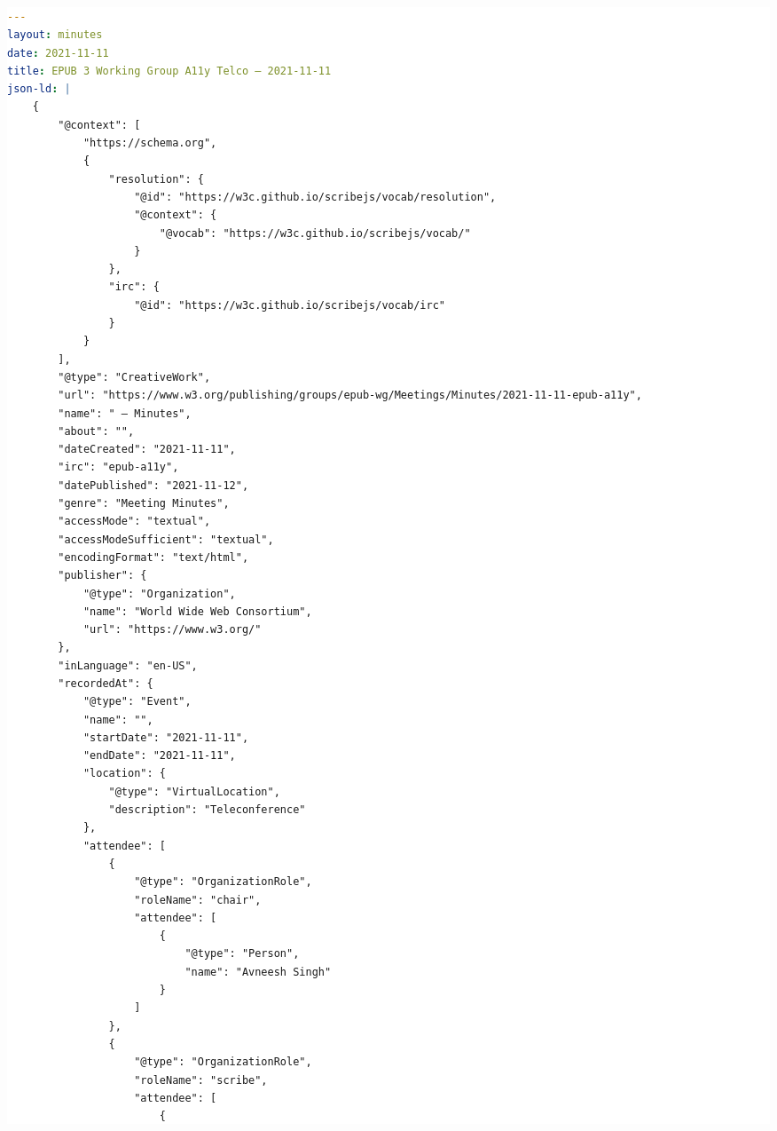 ```yaml
---
layout: minutes
date: 2021-11-11
title: EPUB 3 Working Group A11y Telco — 2021-11-11
json-ld: |
    {
        "@context": [
            "https://schema.org",
            {
                "resolution": {
                    "@id": "https://w3c.github.io/scribejs/vocab/resolution",
                    "@context": {
                        "@vocab": "https://w3c.github.io/scribejs/vocab/"
                    }
                },
                "irc": {
                    "@id": "https://w3c.github.io/scribejs/vocab/irc"
                }
            }
        ],
        "@type": "CreativeWork",
        "url": "https://www.w3.org/publishing/groups/epub-wg/Meetings/Minutes/2021-11-11-epub-a11y",
        "name": " — Minutes",
        "about": "",
        "dateCreated": "2021-11-11",
        "irc": "epub-a11y",
        "datePublished": "2021-11-12",
        "genre": "Meeting Minutes",
        "accessMode": "textual",
        "accessModeSufficient": "textual",
        "encodingFormat": "text/html",
        "publisher": {
            "@type": "Organization",
            "name": "World Wide Web Consortium",
            "url": "https://www.w3.org/"
        },
        "inLanguage": "en-US",
        "recordedAt": {
            "@type": "Event",
            "name": "",
            "startDate": "2021-11-11",
            "endDate": "2021-11-11",
            "location": {
                "@type": "VirtualLocation",
                "description": "Teleconference"
            },
            "attendee": [
                {
                    "@type": "OrganizationRole",
                    "roleName": "chair",
                    "attendee": [
                        {
                            "@type": "Person",
                            "name": "Avneesh Singh"
                        }
                    ]
                },
                {
                    "@type": "OrganizationRole",
                    "roleName": "scribe",
                    "attendee": [
                        {
```